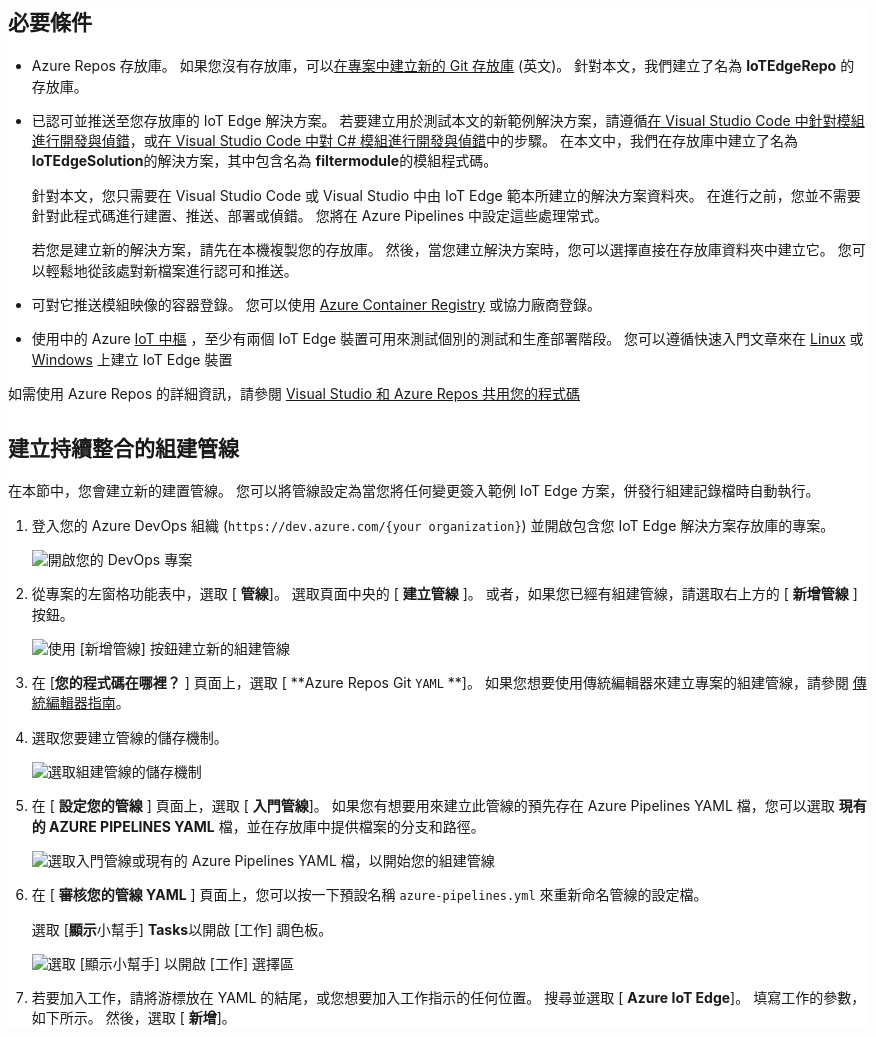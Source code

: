 ## <a name="prerequisites"></a>必要條件

* Azure Repos 存放庫。 如果您沒有存放庫，可以[在專案中建立新的 Git 存放庫](https://docs.microsoft.com/azure/devops/repos/git/create-new-repo?view=vsts&tabs=new-nav) \(英文\)。 針對本文，我們建立了名為 **IoTEdgeRepo** 的存放庫。
* 已認可並推送至您存放庫的 IoT Edge 解決方案。 若要建立用於測試本文的新範例解決方案，請遵循[在 Visual Studio Code 中針對模組進行開發與偵錯](how-to-vs-code-develop-module.md)，或[在 Visual Studio Code 中對 C# 模組進行開發與偵錯](how-to-visual-studio-develop-csharp-module.md)中的步驟。 在本文中，我們在存放庫中建立了名為 **IoTEdgeSolution**的解決方案，其中包含名為 **filtermodule**的模組程式碼。

   針對本文，您只需要在 Visual Studio Code 或 Visual Studio 中由 IoT Edge 範本所建立的解決方案資料夾。 在進行之前，您並不需要針對此程式碼進行建置、推送、部署或偵錯。 您將在 Azure Pipelines 中設定這些處理常式。

   若您是建立新的解決方案，請先在本機複製您的存放庫。 然後，當您建立解決方案時，您可以選擇直接在存放庫資料夾中建立它。 您可以輕鬆地從該處對新檔案進行認可和推送。

* 可對它推送模組映像的容器登錄。 您可以使用 [Azure Container Registry](https://docs.microsoft.com/azure/container-registry/) 或協力廠商登錄。
* 使用中的 Azure [IoT 中樞](../iot-hub/iot-hub-create-through-portal.md) ，至少有兩個 IoT Edge 裝置可用來測試個別的測試和生產部署階段。 您可以遵循快速入門文章來在 [Linux](quickstart-linux.md) 或 [Windows](quickstart.md) 上建立 IoT Edge 裝置

如需使用 Azure Repos 的詳細資訊，請參閱 [Visual Studio 和 Azure Repos 共用您的程式碼](https://docs.microsoft.com/azure/devops/repos/git/share-your-code-in-git-vs?view=vsts)

## <a name="create-a-build-pipeline-for-continuous-integration"></a>建立持續整合的組建管線

在本節中，您會建立新的建置管線。 您可以將管線設定為當您將任何變更簽入範例 IoT Edge 方案，併發行組建記錄檔時自動執行。

1. 登入您的 Azure DevOps 組織 (`https://dev.azure.com/{your organization}`) 並開啟包含您 IoT Edge 解決方案存放庫的專案。

   ![開啟您的 DevOps 專案](./media/how-to-continuous-integration-continuous-deployment/initial-project.png)

2. 從專案的左窗格功能表中，選取 [ **管線**]。 選取頁面中央的 [ **建立管線** ]。 或者，如果您已經有組建管線，請選取右上方的 [ **新增管線** ] 按鈕。

    ![使用 [新增管線] 按鈕建立新的組建管線](./media/how-to-continuous-integration-continuous-deployment/add-new-pipeline.png)

3. 在 [**您的程式碼在哪裡？** ] 頁面上，選取 [ **Azure Repos Git `YAML` **]。 如果您想要使用傳統編輯器來建立專案的組建管線，請參閱 [傳統編輯器指南](how-to-continuous-integration-continuous-deployment-classic.md)。

4. 選取您要建立管線的儲存機制。

    ![選取組建管線的儲存機制](./media/how-to-continuous-integration-continuous-deployment/select-repository.png)

5. 在 [ **設定您的管線** ] 頁面上，選取 [ **入門管線**]。 如果您有想要用來建立此管線的預先存在 Azure Pipelines YAML 檔，您可以選取 **現有的 AZURE PIPELINES YAML** 檔，並在存放庫中提供檔案的分支和路徑。

    ![選取入門管線或現有的 Azure Pipelines YAML 檔，以開始您的組建管線](./media/how-to-continuous-integration-continuous-deployment/configure-pipeline.png)

6. 在 [ **審核您的管線 YAML** ] 頁面上，您可以按一下預設名稱 `azure-pipelines.yml` 來重新命名管線的設定檔。

   選取 [**顯示**小幫手] **Tasks**以開啟 [工作] 調色板。

    ![選取 [顯示小幫手] 以開啟 [工作] 選擇區](./media/how-to-continuous-integration-continuous-deployment/show-assistant.png)

7. 若要加入工作，請將游標放在 YAML 的結尾，或您想要加入工作指示的任何位置。 搜尋並選取 [ **Azure IoT Edge**]。 填寫工作的參數，如下所示。 然後，選取 [ **新增**]。
